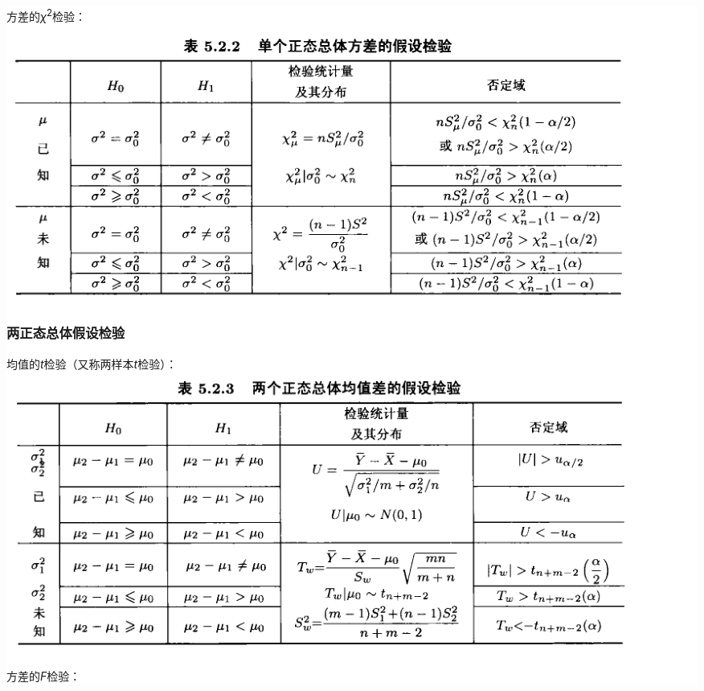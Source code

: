 方差的$\chi^2$检验：
![](assets/2025-01-15-21-06-08.png)

### 两正态总体假设检验
均值的$t$检验（又称两样本$t$检验）：
![](assets/2025-01-15-21-08-20.png)

方差的$F$检验：